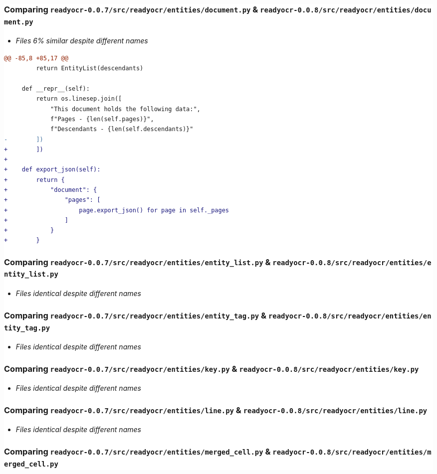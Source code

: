 ### Comparing `readyocr-0.0.7/src/readyocr/entities/document.py` & `readyocr-0.0.8/src/readyocr/entities/document.py`

 * *Files 6% similar despite different names*

```diff
@@ -85,8 +85,17 @@
         return EntityList(descendants)
     
     def __repr__(self):
         return os.linesep.join([
             "This document holds the following data:",
             f"Pages - {len(self.pages)}",
             f"Descendants - {len(self.descendants)}"
-        ])
+        ])
+    
+    def export_json(self):
+        return {
+            "document": {
+                "pages": [
+                    page.export_json() for page in self._pages
+                ]
+            }
+        }
```

### Comparing `readyocr-0.0.7/src/readyocr/entities/entity_list.py` & `readyocr-0.0.8/src/readyocr/entities/entity_list.py`

 * *Files identical despite different names*

### Comparing `readyocr-0.0.7/src/readyocr/entities/entity_tag.py` & `readyocr-0.0.8/src/readyocr/entities/entity_tag.py`

 * *Files identical despite different names*

### Comparing `readyocr-0.0.7/src/readyocr/entities/key.py` & `readyocr-0.0.8/src/readyocr/entities/key.py`

 * *Files identical despite different names*

### Comparing `readyocr-0.0.7/src/readyocr/entities/line.py` & `readyocr-0.0.8/src/readyocr/entities/line.py`

 * *Files identical despite different names*

### Comparing `readyocr-0.0.7/src/readyocr/entities/merged_cell.py` & `readyocr-0.0.8/src/readyocr/entities/merged_cell.py`
